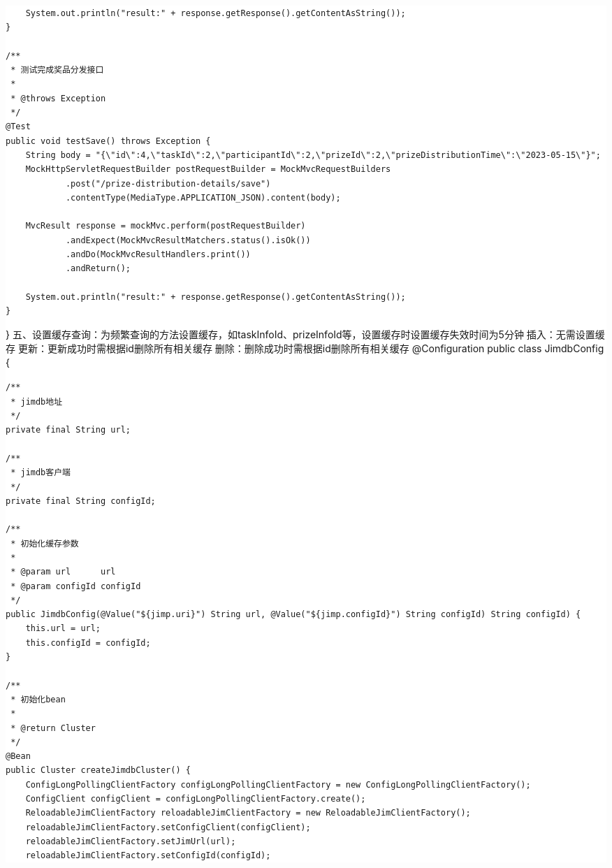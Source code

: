        System.out.println("result:" + response.getResponse().getContentAsString());
    }

    /**
     * 测试完成奖品分发接口
     *
     * @throws Exception
     */
    @Test
    public void testSave() throws Exception {
        String body = "{\"id\":4,\"taskId\":2,\"participantId\":2,\"prizeId\":2,\"prizeDistributionTime\":\"2023-05-15\"}";
        MockHttpServletRequestBuilder postRequestBuilder = MockMvcRequestBuilders
                .post("/prize-distribution-details/save")
                .contentType(MediaType.APPLICATION_JSON).content(body);

        MvcResult response = mockMvc.perform(postRequestBuilder)
                .andExpect(MockMvcResultMatchers.status().isOk())
                .andDo(MockMvcResultHandlers.print())
                .andReturn();

        System.out.println("result:" + response.getResponse().getContentAsString());
    }
}
五、设置缓存查询：为频繁查询的方法设置缓存，如taskInfoId、prizeInfoId等，设置缓存时设置缓存失效时间为5分钟
插入：无需设置缓存
更新：更新成功时需根据id删除所有相关缓存
删除：删除成功时需根据id删除所有相关缓存
@Configuration
public class JimdbConfig {

    /**
     * jimdb地址
     */
    private final String url;

    /**
     * jimdb客户端
     */
    private final String configId;

    /**
     * 初始化缓存参数
     *
     * @param url      url
     * @param configId configId
     */
    public JimdbConfig(@Value("${jimp.uri}") String url, @Value("${jimp.configId}") String configId) String configId) {
        this.url = url;
        this.configId = configId;
    }

    /**
     * 初始化bean
     *
     * @return Cluster
     */
    @Bean
    public Cluster createJimdbCluster() {
        ConfigLongPollingClientFactory configLongPollingClientFactory = new ConfigLongPollingClientFactory();
        ConfigClient configClient = configLongPollingClientFactory.create();
        ReloadableJimClientFactory reloadableJimClientFactory = new ReloadableJimClientFactory();
        reloadableJimClientFactory.setConfigClient(configClient);
        reloadableJimClientFactory.setJimUrl(url);
        reloadableJimClientFactory.setConfigId(configId);